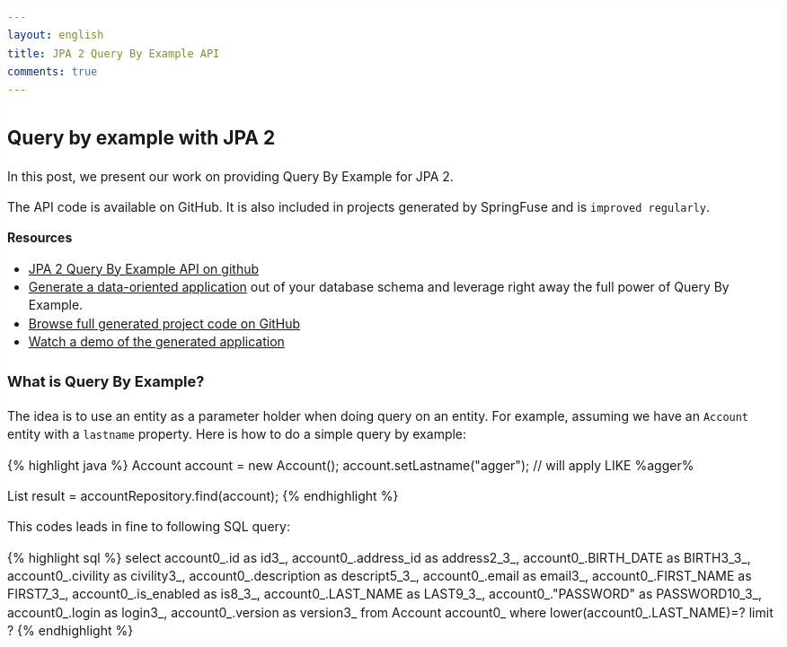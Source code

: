 ```yaml
---
layout: english
title: JPA 2 Query By Example API
comments: true
---
```

## Query by example with JPA 2

In this post, we present our work on providing Query By Example for JPA 2.

The API code is available on GitHub. It is also included in projects generated by SpringFuse and is `improved regularly`.

__Resources__

* [JPA 2 Query By Example API on github](https://github.com/jaxio/jpa-query-by-example)
* <a href="/#gen">Generate a data-oriented application</a> out of your database schema and leverage right away the full power of Query By Example.
* <a href="https://github.com/jaxio/generated-projects">Browse full generated project code on GitHub</a>
* <a href="https://www.facebook.com/video/video.php?v=524162864265905&notif_t=video_processed">Watch a demo of the generated application</a>
 
### What is Query By Example?

The idea is to use an entity as a parameter holder when doing query on an entity.
For example, assuming we have an `Account` entity with a `lastname` property. Here is how to do a simple query by example:

{% highlight java %}
Account account = new Account();
account.setLastname("agger"); // will apply LIKE %agger%
	
List<Account> result = accountRepository.find(account);
{% endhighlight %}

This codes leads in fine to following SQL query:

{% highlight sql %}
select
    account0_.id as id3_,
    account0_.address_id as address2_3_,
    account0_.BIRTH_DATE as BIRTH3_3_,
    account0_.civility as civility3_,
    account0_.description as descript5_3_,
    account0_.email as email3_,
    account0_.FIRST_NAME as FIRST7_3_,
    account0_.is_enabled as is8_3_,
    account0_.LAST_NAME as LAST9_3_,
    account0_."PASSWORD" as PASSWORD10_3_,
    account0_.login as login3_,
    account0_.version as version3_ 
from
    Account account0_ 
where
    lower(account0_.LAST_NAME)=? limit ?
{% endhighlight %}
